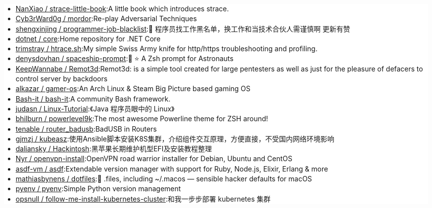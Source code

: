 * [NanXiao / strace-little-book](https://github.com/NanXiao/strace-little-book):A little book which introduces strace.
* [Cyb3rWard0g / mordor](https://github.com/Cyb3rWard0g/mordor):Re-play Adversarial Techniques
* [shengxinjing / programmer-job-blacklist](https://github.com/shengxinjing/programmer-job-blacklist):🙈 程序员找工作黑名单，换工作和当技术合伙人需谨慎啊 更新有赞
* [dotnet / core](https://github.com/dotnet/core):Home repository for .NET Core
* [trimstray / htrace.sh](https://github.com/trimstray/htrace.sh):My simple Swiss Army knife for http/https troubleshooting and profiling.
* [denysdovhan / spaceship-prompt](https://github.com/denysdovhan/spaceship-prompt):🚀 ⭐️ A Zsh prompt for Astronauts
* [KeepWannabe / Remot3d](https://github.com/KeepWannabe/Remot3d):Remot3d: is a simple tool created for large pentesters as well as just for the pleasure of defacers to control server by backdoors
* [alkazar / gamer-os](https://github.com/alkazar/gamer-os):An Arch Linux & Steam Big Picture based gaming OS
* [Bash-it / bash-it](https://github.com/Bash-it/bash-it):A community Bash framework.
* [judasn / Linux-Tutorial](https://github.com/judasn/Linux-Tutorial):《Java 程序员眼中的 Linux》
* [bhilburn / powerlevel9k](https://github.com/bhilburn/powerlevel9k):The most awesome Powerline theme for ZSH around!
* [tenable / router_badusb](https://github.com/tenable/router_badusb):BadUSB in Routers
* [gjmzj / kubeasz](https://github.com/gjmzj/kubeasz):使用Ansible脚本安装K8S集群，介绍组件交互原理，方便直接，不受国内网络环境影响
* [daliansky / Hackintosh](https://github.com/daliansky/Hackintosh):黑苹果长期维护机型EFI及安装教程整理
* [Nyr / openvpn-install](https://github.com/Nyr/openvpn-install):OpenVPN road warrior installer for Debian, Ubuntu and CentOS
* [asdf-vm / asdf](https://github.com/asdf-vm/asdf):Extendable version manager with support for Ruby, Node.js, Elixir, Erlang & more
* [mathiasbynens / dotfiles](https://github.com/mathiasbynens/dotfiles):🔧 .files, including ~/.macos — sensible hacker defaults for macOS
* [pyenv / pyenv](https://github.com/pyenv/pyenv):Simple Python version management
* [opsnull / follow-me-install-kubernetes-cluster](https://github.com/opsnull/follow-me-install-kubernetes-cluster):和我一步步部署 kubernetes 集群
